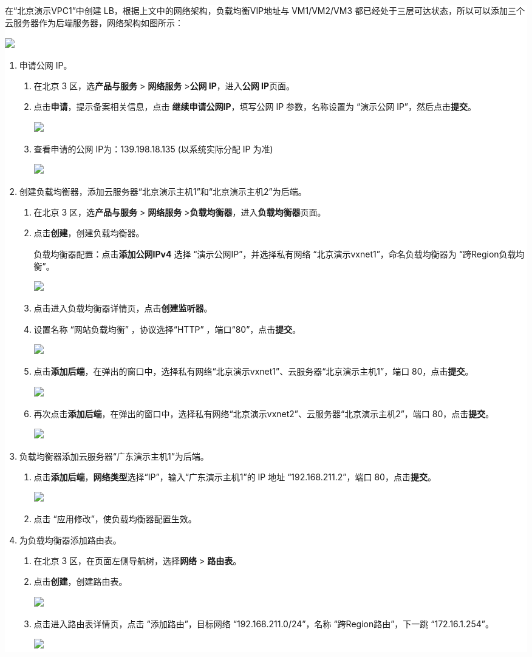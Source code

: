 在“北京演示VPC1”中创建 LB，根据上文中的网络架构，负载均衡VIP地址与 VM1/VM2/VM3 都已经处于三层可达状态，所以可以添加三个云服务器作为后端服务器，网络架构如图所示：

![](../_images/lb+region62.png)

1. 申请公网 IP。

   1. 在北京 3 区，选**产品与服务** > **网络服务** >**公网 IP**，进入**公网 IP**页面。

   2. 点击**申请**，提示备案相关信息，点击 **继续申请公网IP**，填写公网 IP 参数，名称设置为 “演示公网 IP”，然后点击**提交**。

      ![](../_images/lb+region44.png)

   3. 查看申请的公网 IP为：139.198.18.135 (以系统实际分配 IP 为准)

      ![](../_images/lb+region45.png)

2. 创建负载均衡器，添加云服务器“北京演示主机1”和“北京演示主机2”为后端。

   1. 在北京 3 区，选**产品与服务** > **网络服务** >**负载均衡器**，进入**负载均衡器**页面。

   2. 点击**创建**，创建负载均衡器。

      负载均衡器配置：点击**添加公网IPv4** 选择 “演示公网IP”，并选择私有网络 “北京演示vxnet1”，命名负载均衡器为 “跨Region负载均衡”。

      ![](../_images/lb+region46.png)

   3. 点击进入负载均衡器详情页，点击**创建监听器**。

   4. 设置名称 “网站负载均衡” ，协议选择“HTTP” ，端口“80”，点击**提交**。

      ![](../_images/lb+region47.png)

   5. 点击**添加后端**，在弹出的窗口中，选择私有网络“北京演示vxnet1”、云服务器“北京演示主机1”，端口 80，点击**提交**。

      ![](../_images/lb+region48.png)

   6. 再次点击**添加后端**，在弹出的窗口中，选择私有网络“北京演示vxnet2”、云服务器“北京演示主机2”，端口 80，点击**提交**。

      ![](../_images/lb+region49.png)

3. 负载均衡器添加云服务器“广东演示主机1”为后端。

   1. 点击**添加后端**，**网络类型**选择“IP”，输入“广东演示主机1”的 IP 地址 “192.168.211.2”，端口 80，点击**提交**。

      ![](../_images/lb+region50.png)

   2. 点击 “应用修改”，使负载均衡器配置生效。

4. 为负载均衡器添加路由表。

   1. 在北京 3 区，在页面左侧导航树，选择**网络** > **路由表**。

   2. 点击**创建**，创建路由表。

      ![](../_images/lb+region52.png)

   3. 点击进入路由表详情页，点击 “添加路由”，目标网络 “192.168.211.0/24”，名称 “跨Region路由”，下一跳 “172.16.1.254”。

      ![](../_images/lb+region53.png)
